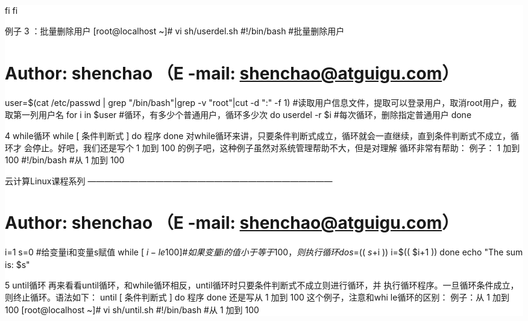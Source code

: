 fi
fi

例子 3 ：批量删除用户
[root@localhost ~]# vi sh/userdel.sh
\#!/bin/bash
\#批量删除用户

# Author: shenchao （E -mail: shenchao@atguigu.com）

user=$(cat /etc/passwd | grep "/bin/bash"|grep -v "root"|cut -d ":" -f 1)
\#读取用户信息文件，提取可以登录用户，取消root用户，截取第一列用户名
for i in $user
\#循环，有多少个普通用户，循环多少次
do
userdel -r $i
\#每次循环，删除指定普通用户
done

4 while循环
while [ 条件判断式 ]
do
程序
done
对while循环来讲，只要条件判断式成立，循环就会一直继续，直到条件判断式不成立，循环才
会停止。好吧，我们还是写个 1 加到 100 的例子吧，这种例子虽然对系统管理帮助不大，但是对理解
循环非常有帮助：
例子： 1 加到 100
\#!/bin/bash
\#从 1 加到 100

云计算Linux课程系列
—————————————————————————————

# Author: shenchao （E -mail: shenchao@atguigu.com）

i=1
s=0
\#给变量i和变量s赋值
while [ $i -le 100 ]
\#如果变量i的值小于等于 100 ，则执行循环
do
s=$(( $s+$i ))
i=$(( $i+1 ))
done
echo "The sum is: $s"

5 until循环
再来看看until循环，和while循环相反，until循环时只要条件判断式不成立则进行循环，并
执行循环程序。一旦循环条件成立，则终止循环。语法如下：
until [ 条件判断式 ]
do
程序
done
还是写从 1 加到 100 这个例子，注意和whi le循环的区别：
例子：从 1 加到 100
[root@localhost ~]# vi sh/until.sh
\#!/bin/bash
\#从 1 加到 100
